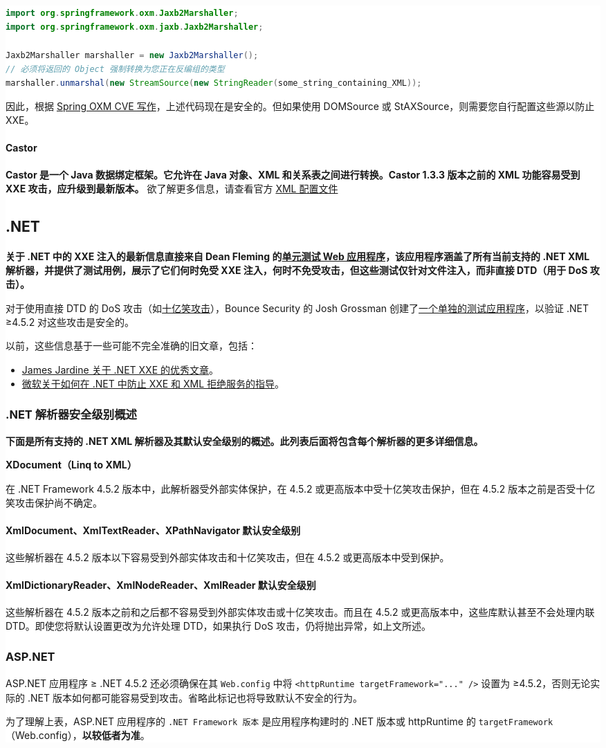 ``` java
import org.springframework.oxm.Jaxb2Marshaller;
import org.springframework.oxm.jaxb.Jaxb2Marshaller;

Jaxb2Marshaller marshaller = new Jaxb2Marshaller();
// 必须将返回的 Object 强制转换为您正在反编组的类型
marshaller.unmarshal(new StreamSource(new StringReader(some_string_containing_XML));
```

因此，根据 [Spring OXM CVE 写作](https://pivotal.io/security/cve-2013-4152)，上述代码现在是安全的。但如果使用 DOMSource 或 StAXSource，则需要您自行配置这些源以防止 XXE。

#### Castor

**Castor 是一个 Java 数据绑定框架。它允许在 Java 对象、XML 和关系表之间进行转换。Castor 1.3.3 版本之前的 XML 功能容易受到 XXE 攻击，应升级到最新版本。** 欲了解更多信息，请查看官方 [XML 配置文件](https://castor-data-binding.github.io/castor/reference-guide/reference/xml/xml-properties.html)

## .NET

**关于 .NET 中的 XXE 注入的最新信息直接来自 Dean Fleming 的[单元测试 Web 应用程序](https://github.com/deanf1/dotnet-security-unit-tests)，该应用程序涵盖了所有当前支持的 .NET XML 解析器，并提供了测试用例，展示了它们何时免受 XXE 注入，何时不免受攻击，但这些测试仅针对文件注入，而非直接 DTD（用于 DoS 攻击）。**

对于使用直接 DTD 的 DoS 攻击（如[十亿笑攻击](https://en.wikipedia.org/wiki/Billion_laughs_attack)），Bounce Security 的 Josh Grossman 创建了[一个单独的测试应用程序](https://github.com/BounceSecurity/BillionLaughsTester)，以验证 .NET ≥4.5.2 对这些攻击是安全的。

以前，这些信息基于一些可能不完全准确的旧文章，包括：

- [James Jardine 关于 .NET XXE 的优秀文章](https://www.jardinesoftware.net/2016/05/26/xxe-and-net/)。
- [微软关于如何在 .NET 中防止 XXE 和 XML 拒绝服务的指导](http://msdn.microsoft.com/en-us/magazine/ee335713.aspx)。

### .NET 解析器安全级别概述

**下面是所有支持的 .NET XML 解析器及其默认安全级别的概述。此列表后面将包含每个解析器的更多详细信息。**

**XDocument（Linq to XML）**

在 .NET Framework 4.5.2 版本中，此解析器受外部实体保护，在 4.5.2 或更高版本中受十亿笑攻击保护，但在 4.5.2 版本之前是否受十亿笑攻击保护尚不确定。

#### XmlDocument、XmlTextReader、XPathNavigator 默认安全级别

这些解析器在 4.5.2 版本以下容易受到外部实体攻击和十亿笑攻击，但在 4.5.2 或更高版本中受到保护。

#### XmlDictionaryReader、XmlNodeReader、XmlReader 默认安全级别

这些解析器在 4.5.2 版本之前和之后都不容易受到外部实体攻击或十亿笑攻击。而且在 4.5.2 或更高版本中，这些库默认甚至不会处理内联 DTD。即使您将默认设置更改为允许处理 DTD，如果执行 DoS 攻击，仍将抛出异常，如上文所述。

### ASP.NET

ASP.NET 应用程序 ≥ .NET 4.5.2 还必须确保在其 `Web.config` 中将 `<httpRuntime targetFramework="..." />` 设置为 ≥4.5.2，否则无论实际的 .NET 版本如何都可能容易受到攻击。省略此标记也将导致默认不安全的行为。

为了理解上表，ASP.NET 应用程序的 `.NET Framework 版本` 是应用程序构建时的 .NET 版本或 httpRuntime 的 `targetFramework`（Web.config），**以较低者为准**。

